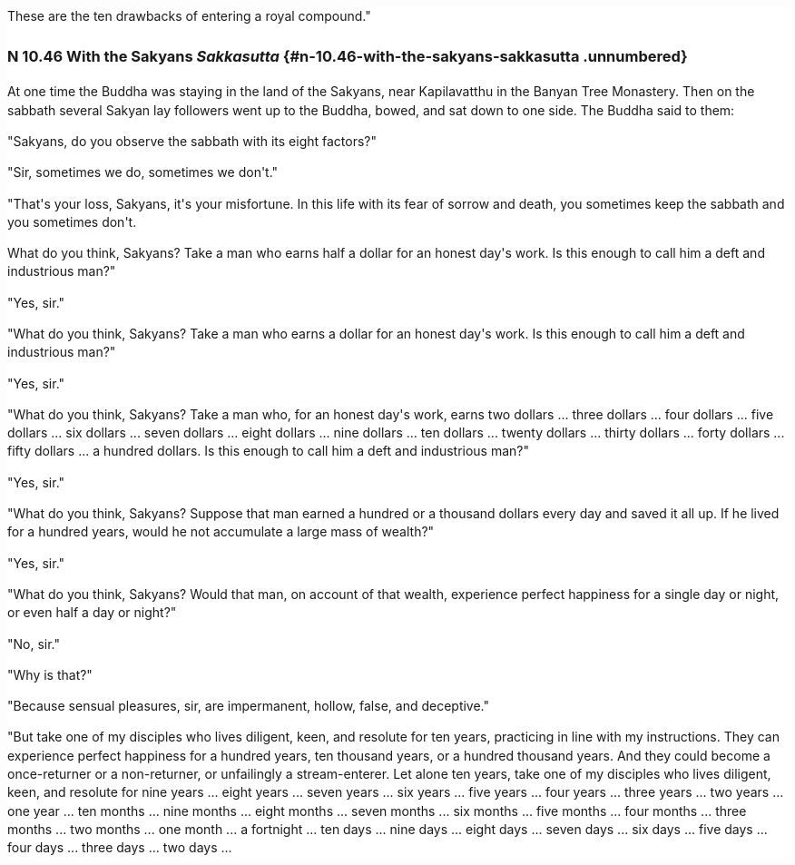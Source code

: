 These are the ten drawbacks of entering a royal compound."

### N 10.46 With the Sakyans  *Sakkasutta* {#n-10.46-with-the-sakyans-sakkasutta .unnumbered}

At one time the Buddha was staying in the land of the Sakyans, near
Kapilavatthu in the Banyan Tree Monastery. Then on the sabbath several
Sakyan lay followers went up to the Buddha, bowed, and sat down to one
side. The Buddha said to them:

"Sakyans, do you observe the sabbath with its eight factors?"

"Sir, sometimes we do, sometimes we don't."

"That's your loss, Sakyans, it's your misfortune. In this life with its
fear of sorrow and death, you sometimes keep the sabbath and you
sometimes don't.

What do you think, Sakyans? Take a man who earns half a dollar for an
honest day's work. Is this enough to call him a deft and industrious
man?"

"Yes, sir."

"What do you think, Sakyans? Take a man who earns a dollar for an honest
day's work. Is this enough to call him a deft and industrious man?"

"Yes, sir."

"What do you think, Sakyans? Take a man who, for an honest day's work,
earns two dollars ... three dollars ... four dollars ... five dollars
... six dollars ... seven dollars ... eight dollars ... nine dollars ...
ten dollars ... twenty dollars ... thirty dollars ... forty dollars ...
fifty dollars ... a hundred dollars. Is this enough to call him a deft
and industrious man?"

"Yes, sir."

"What do you think, Sakyans? Suppose that man earned a hundred or a
thousand dollars every day and saved it all up. If he lived for a
hundred years, would he not accumulate a large mass of wealth?"

"Yes, sir."

"What do you think, Sakyans? Would that man, on account of that wealth,
experience perfect happiness for a single day or night, or even half a
day or night?"

"No, sir."

"Why is that?"

"Because sensual pleasures, sir, are impermanent, hollow, false, and
deceptive."

"But take one of my disciples who lives diligent, keen, and resolute for
ten years, practicing in line with my instructions. They can experience
perfect happiness for a hundred years, ten thousand years, or a hundred
thousand years. And they could become a once-returner or a non-returner,
or unfailingly a stream-enterer. Let alone ten years, take one of my
disciples who lives diligent, keen, and resolute for nine years ...
eight years ... seven years ... six years ... five years ... four years
... three years ... two years ... one year ... ten months ... nine
months ... eight months ... seven months ... six months ... five months
... four months ... three months ... two months ... one month ... a
fortnight ... ten days ... nine days ... eight days ... seven days ...
six days ... five days ... four days ... three days ... two days ...
